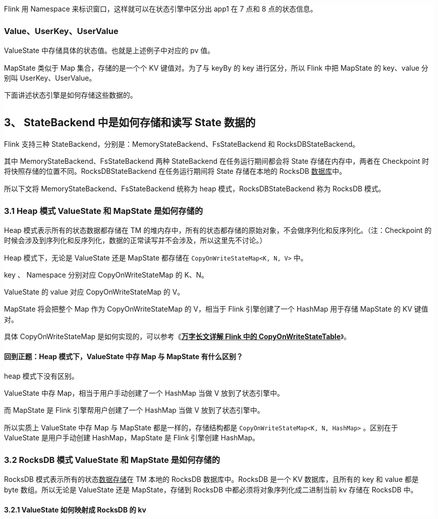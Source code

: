 Flink 用 Namespace 来标识窗口，这样就可以在状态引擎中区分出 app1 在 7 点和 8 点的状态信息。

### **Value、UserKey、UserValue**

ValueState 中存储具体的状态值。也就是上述例子中对应的 pv 值。

MapState 类似于 Map 集合，存储的是一个个 KV 键值对。为了与 keyBy 的 key 进行区分，所以 Flink 中把 MapState 的 key、value 分别叫 UserKey、UserValue。

下面讲述状态引擎是如何存储这些数据的。

## **3、 StateBackend 中是如何存储和读写 State 数据的**

Flink 支持三种 StateBackend，分别是：MemoryStateBackend、FsStateBackend 和 RocksDBStateBackend。

其中 MemoryStateBackend、FsStateBackend 两种 StateBackend 在任务运行期间都会将 State 存储在内存中，两者在 Checkpoint 时将快照存储的位置不同。RocksDBStateBackend 在任务运行期间将 State 存储在本地的 RocksDB [数据库](https://cloud.tencent.com/solution/database?from_column=20065&from=20065)中。

所以下文将 MemoryStateBackend、FsStateBackend 统称为 heap 模式，RocksDBStateBackend 称为 RocksDB 模式。

### **3.1 Heap 模式 ValueState 和 MapState 是如何存储的**

Heap 模式表示所有的状态数据都存储在 TM 的堆内存中，所有的状态都存储的原始对象，不会做序列化和反序列化。（注：Checkpoint 的时候会涉及到序列化和反序列化，数据的正常读写并不会涉及，所以这里先不讨论。）

Heap 模式下，无论是 ValueState 还是 MapState 都存储在 `CopyOnWriteStateMap<K, N, V>` 中。

key 、 Namespace 分别对应 CopyOnWriteStateMap 的 K、N。

ValueState 的 value 对应 CopyOnWriteStateMap 的 V。

MapState 将会把整个 Map 作为 CopyOnWriteStateMap 的 V，相当于 Flink 引擎创建了一个 HashMap 用于存储 MapState 的 KV 键值对。

具体 CopyOnWriteStateMap 是如何实现的，可以参考《[**万字长文详解 Flink 中的 CopyOnWriteStateTable**](https://cloud.tencent.com/developer/tools/blog-entry?target=https%3A%2F%2Fmp.weixin.qq.com%2Fs%3F__biz%3DMzkxOTE3MDU5MQ%3D%3D%26mid%3D2247484334%26idx%3D1%26sn%3D1aafab741bfd0e2e72652a4b459579c7%26scene%3D21%23wechat_redirect)》。

#### **回到正题：Heap 模式下，ValueState 中存 Map 与 MapState 有什么区别？**

heap 模式下没有区别。

ValueState 中存 Map，相当于用户手动创建了一个 HashMap 当做 V 放到了状态引擎中。

而 MapState 是 Flink 引擎帮用户创建了一个 HashMap 当做 V 放到了状态引擎中。

所以实质上 ValueState 中存 Map 与 MapState 都是一样的，存储结构都是  `CopyOnWriteStateMap<K, N, HashMap>` 。区别在于 ValueState 是用户手动创建 HashMap，MapState 是 Flink 引擎创建 HashMap。

### **3.2 RocksDB 模式 ValueState 和 MapState 是如何存储的**

RocksDB 模式表示所有的状态[数据存储](https://cloud.tencent.com/product/cdcs?from_column=20065&from=20065)在 TM 本地的 RocksDB 数据库中。RocksDB 是一个 KV 数据库，且所有的 key 和 value 都是 byte 数组。所以无论是 ValueState 还是 MapState，存储到 RocksDB 中都必须将对象序列化成二进制当前 kv 存储在 RocksDB 中。

#### **3.2.1 ValueState 如何映射成 RocksDB 的 kv**

